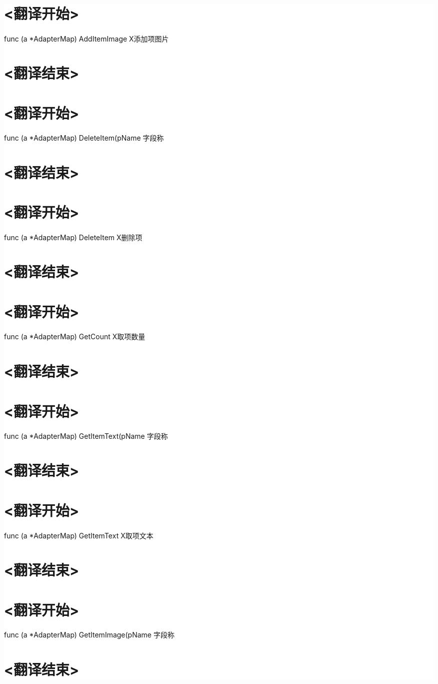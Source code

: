 # <翻译开始>
func (a *AdapterMap) AddItemImage
X添加项图片
# <翻译结束>


# <翻译开始>
func (a *AdapterMap) DeleteItem(pName
字段称
# <翻译结束>

# <翻译开始>
func (a *AdapterMap) DeleteItem
X删除项
# <翻译结束>


# <翻译开始>
func (a *AdapterMap) GetCount
X取项数量
# <翻译结束>


# <翻译开始>
func (a *AdapterMap) GetItemText(pName
字段称
# <翻译结束>

# <翻译开始>
func (a *AdapterMap) GetItemText
X取项文本
# <翻译结束>


# <翻译开始>
func (a *AdapterMap) GetItemImage(pName
字段称
# <翻译结束>
